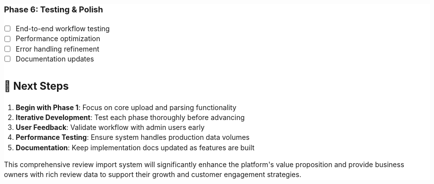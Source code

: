 ### Phase 6: Testing & Polish
- [ ] End-to-end workflow testing
- [ ] Performance optimization
- [ ] Error handling refinement
- [ ] Documentation updates

## 🚀 Next Steps

1. **Begin with Phase 1**: Focus on core upload and parsing functionality
2. **Iterative Development**: Test each phase thoroughly before advancing
3. **User Feedback**: Validate workflow with admin users early
4. **Performance Testing**: Ensure system handles production data volumes
5. **Documentation**: Keep implementation docs updated as features are built

This comprehensive review import system will significantly enhance the platform's value proposition and provide business owners with rich review data to support their growth and customer engagement strategies.